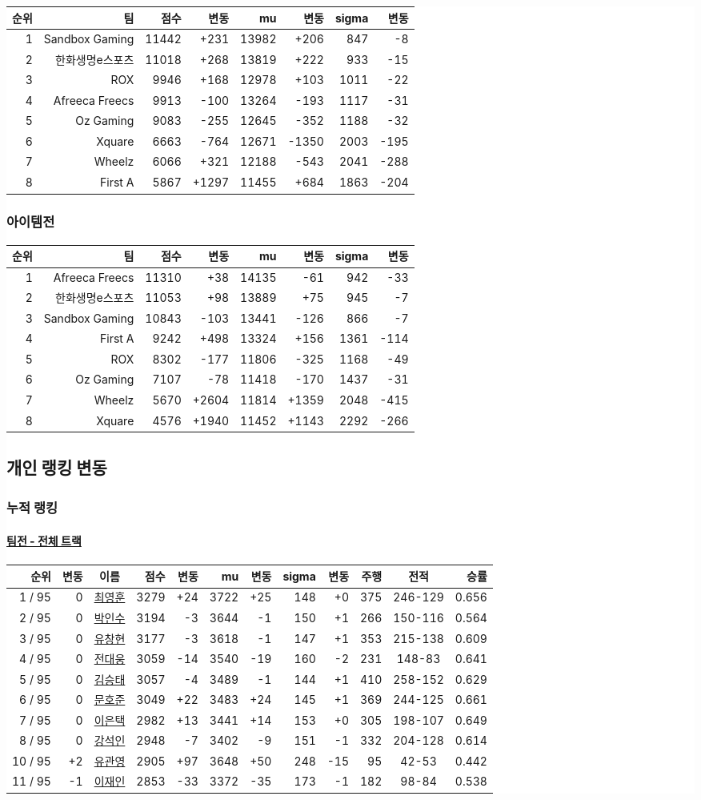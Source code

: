 | 순위 | 팀 | 점수 | 변동 | mu | 변동 | sigma | 변동 |
|---:|---:|---:|---:|---:|---:|---:|---:|
| 1 | Sandbox Gaming | 11442 | +231 | 13982 | +206 | 847 | -8 |
| 2 | 한화생명e스포츠 | 11018 | +268 | 13819 | +222 | 933 | -15 |
| 3 | ROX | 9946 | +168 | 12978 | +103 | 1011 | -22 |
| 4 | Afreeca Freecs | 9913 | -100 | 13264 | -193 | 1117 | -31 |
| 5 | Oz Gaming | 9083 | -255 | 12645 | -352 | 1188 | -32 |
| 6 | Xquare | 6663 | -764 | 12671 | -1350 | 2003 | -195 |
| 7 | Wheelz | 6066 | +321 | 12188 | -543 | 2041 | -288 |
| 8 | First A | 5867 | +1297 | 11455 | +684 | 1863 | -204 |

### 아이템전

| 순위 | 팀 | 점수 | 변동 | mu | 변동 | sigma | 변동 |
|---:|---:|---:|---:|---:|---:|---:|---:|
| 1 | Afreeca Freecs | 11310 | +38 | 14135 | -61 | 942 | -33 |
| 2 | 한화생명e스포츠 | 11053 | +98 | 13889 | +75 | 945 | -7 |
| 3 | Sandbox Gaming | 10843 | -103 | 13441 | -126 | 866 | -7 |
| 4 | First A | 9242 | +498 | 13324 | +156 | 1361 | -114 |
| 5 | ROX | 8302 | -177 | 11806 | -325 | 1168 | -49 |
| 6 | Oz Gaming | 7107 | -78 | 11418 | -170 | 1437 | -31 |
| 7 | Wheelz | 5670 | +2604 | 11814 | +1359 | 2048 | -415 |
| 8 | Xquare | 4576 | +1940 | 11452 | +1143 | 2292 | -266 |

## 개인 랭킹 변동


### 누적 랭킹



#### [팀전 - 전체 트랙](../team-full)


| 순위 | 변동 | 이름 | 점수 | 변동 | mu | 변동 | sigma | 변동 | 주행 | 전적 | 승률 |
|---:|---:|:---:|---:|---:|---:|---:|---:|---:|---:|:---:|---:|
| 1 / 95 | 0 | [최영훈](../choiyeonghun) | 3279 | +24 | 3722 | +25 | 148 | +0 | 375 | 246-129 | 0.656 |
| 2 / 95 | 0 | [박인수](../bakinsu) | 3194 | -3 | 3644 | -1 | 150 | +1 | 266 | 150-116 | 0.564 |
| 3 / 95 | 0 | [유창현](../yuchanghyeon) | 3177 | -3 | 3618 | -1 | 147 | +1 | 353 | 215-138 | 0.609 |
| 4 / 95 | 0 | [전대웅](../jeondaewoong) | 3059 | -14 | 3540 | -19 | 160 | -2 | 231 | 148-83 | 0.641 |
| 5 / 95 | 0 | [김승태](../gimseungtae) | 3057 | -4 | 3489 | -1 | 144 | +1 | 410 | 258-152 | 0.629 |
| 6 / 95 | 0 | [문호준](../munhojun) | 3049 | +22 | 3483 | +24 | 145 | +1 | 369 | 244-125 | 0.661 |
| 7 / 95 | 0 | [이은택](../ieuntaek) | 2982 | +13 | 3441 | +14 | 153 | +0 | 305 | 198-107 | 0.649 |
| 8 / 95 | 0 | [강석인](../gangseokin) | 2948 | -7 | 3402 | -9 | 151 | -1 | 332 | 204-128 | 0.614 |
| 10 / 95 | +2 | [유관영](../yugwanyeong) | 2905 | +97 | 3648 | +50 | 248 | -15 | 95 | 42-53 | 0.442 |
| 11 / 95 | -1 | [이재인](../ijaein) | 2853 | -33 | 3372 | -35 | 173 | -1 | 182 | 98-84 | 0.538 |
